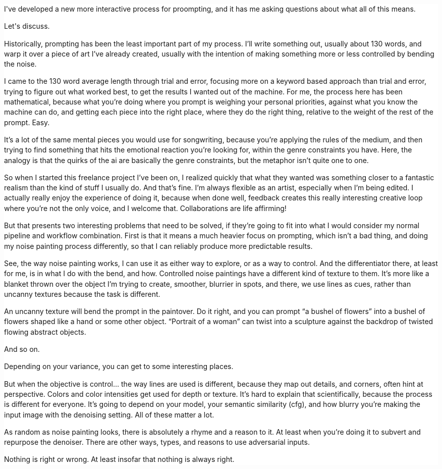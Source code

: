  I've developed a new more interactive process for proompting, and it has me asking questions about what all of this means. 

Let's discuss.

Historically, prompting has been the least important part of my process. I’ll write something out, usually about 130 words, and warp it over a piece of art I’ve already created, usually with the intention of making something more or less controlled by bending the noise. 

I came to the 130 word average length through trial and error, focusing more on a keyword based approach than trial and error, trying to figure out what worked best, to get the results I wanted out of the machine. For me, the process here has been mathematical, because what you’re doing where you prompt is weighing your personal priorities, against what you know the machine can do, and getting each piece into the right place, where they do the right thing, relative to the weight of the rest of the prompt. Easy.

It’s a lot of the same mental pieces you would use for songwriting, because you’re applying the rules of the medium, and then trying to find something that hits the emotional reaction you’re looking for, within the genre constraints you have. Here, the analogy is that the quirks of the ai are basically the genre constraints, but the metaphor isn’t quite one to one.

So when I started this freelance project I’ve been on, I realized quickly that what they wanted was something closer to a fantastic realism than the kind of stuff I usually do. And that’s fine. I’m always flexible as an artist, especially when I’m being edited. I actually really enjoy the experience of doing it, because when done well, feedback creates this really interesting creative loop where you’re not the only voice, and I welcome that. Collaborations are life affirming!

But that presents two interesting problems that need to be solved, if they’re going to fit into what I would consider my normal pipeline and workflow combination. First is that it means a much heavier focus on prompting, which isn’t a bad thing, and doing my noise painting process differently, so that I can reliably produce more predictable results.

See, the way noise painting works, I can use it as either way to explore, or as a way to control. And the differentiator there, at least for me, is in what I do with the bend, and how. Controlled noise paintings have a different kind of texture to them. It’s more like a blanket thrown over the object I’m trying to create, smoother, blurrier in spots, and there, we use lines as cues, rather than uncanny textures because the task is different.

An uncanny texture will bend the prompt in the paintover. Do it right, and you can prompt “a bushel of flowers” into a bushel of flowers shaped like a hand or some other object. “Portrait of a woman” can twist into a sculpture against the backdrop of twisted flowing abstract objects. 

And so on.

Depending on your variance, you can get to some interesting places. 

But when the objective is control… the way lines are used is different, because they map out details, and corners, often hint at perspective. Colors and color intensities get used for depth or texture. It’s hard to explain that scientifically, because the process is different for everyone. It’s going to depend on your model, your semantic similarity (cfg), and how blurry you’re making the input image with the denoising setting. All of these matter a lot.

As random as noise painting looks, there is absolutely a rhyme and a reason to it. At least when you’re doing it to subvert and repurpose the denoiser. There are other ways, types, and reasons to use adversarial inputs.

Nothing is right or wrong. At least insofar that nothing is always right.
